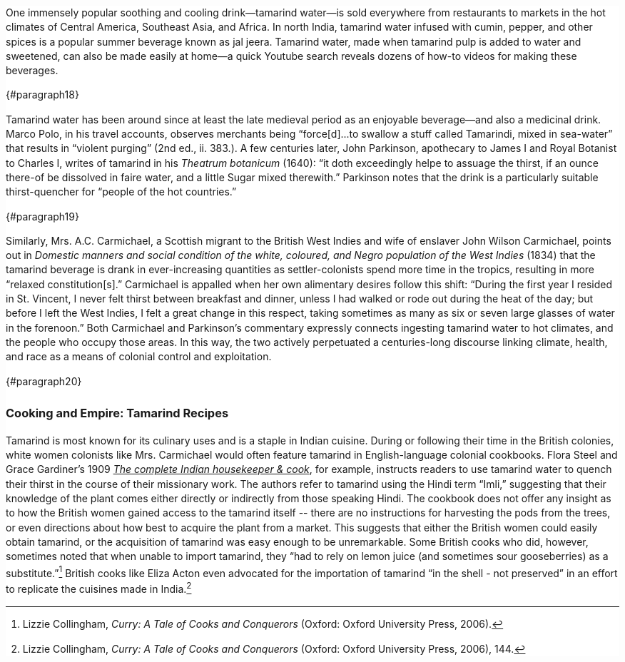 One immensely popular soothing and cooling drink—tamarind water—is sold everywhere from restaurants to markets in the hot climates of Central America, Southeast Asia, and Africa. In north India, tamarind water infused with cumin, pepper, and other spices is a popular summer beverage known as jal jeera. Tamarind water, made when tamarind pulp is added to water and sweetened, can also be made easily at home—a quick Youtube search reveals dozens of how-to videos for making these beverages.  
<param ve-video id="pXtKAmhKdpI">
<param ve-entity eid="Q6125787" title="Jal-jeera" aliases="jal jeera"> 
{#paragraph18}
      
Tamarind water has been around since at least the late medieval period as an enjoyable beverage—and also a medicinal drink. Marco Polo, in his travel accounts, observes merchants being “force[d]...to swallow a stuff called Tamarindi, mixed in sea-water” that results in “violent purging” (2nd ed., ii. 383.). A few centuries later, John Parkinson, apothecary to James I and Royal Botanist to Charles I, writes of tamarind in his _Theatrum botanicum_ (1640): “it doth exceedingly helpe to assuage the thirst, if an ounce there-of be dissolved in faire water, and a little Sugar mixed therewith.” Parkinson notes that the drink is a particularly suitable thirst-quencher for “people of the hot countries.”
<param ve-image fit="contain" label="Gaspard Théodore comte de Mollien, at the point of death during his travels to Africa, turns to tamarind as a remedy" author="Gaspard Théodore comte de Mollien" attribution="University of Pittsburgh Library System" license="public domain" 
url="https://upload.wikimedia.org/wikipedia/commons/2/20/Travels_in_the_interior_of_Africa%2C_to_the_sources_of_the_Senegal_and_Gambia%3B_performed_by_command_of_the_French_Government%2C_in_the_year_1818_%281820%29_%2814760831431%29.jpg">
<param ve-entity eid="Q256288" title="Marco Polo">
<param ve-entity eid="Q7622525" title="John Parkinson">
<param ve-entity eid="Q79972" title="James I">
<param ve-entity eid="Q81506" title="Charles I">
{#paragraph19}

Similarly, Mrs. A.C. Carmichael, a Scottish migrant to the British West Indies and wife of enslaver John Wilson Carmichael, points out in _Domestic manners and social condition of the white, coloured, and Negro population of the West Indies_ (1834) that the tamarind beverage is drank in ever-increasing quantities as settler-colonists spend more time in the tropics, resulting in more “relaxed constitution[s].” Carmichael is appalled when her own alimentary desires follow this shift: “During the first year I resided in St. Vincent, I never felt thirst between breakfast and dinner, unless I had walked or rode out during the heat of the day; but before I left the West Indies, I felt a great change in this respect, taking sometimes as many as six or seven large glasses of water in the forenoon.” Both Carmichael and Parkinson’s commentary expressly connects ingesting tamarind water to hot climates, and the people who occupy those areas. In this way, the two actively perpetuated a centuries-long discourse linking climate, health, and race as a means of colonial control and exploitation.
<param ve-image fit="contain" label="African Baobab Trees, a Large Tamarind, the God Aiyanar and His Two Wives, Marianne North, oil on board, 1878" author="Marianne North" attribution="The Board of Trustees of the Royal Botanic Gardens, Kew" license="CC BY-NC 4.0" url="https://d3d00swyhr67nd.cloudfront.net/w1200h1200/collection/LSW/RBGM/LSW_RBGM_MN_CD3_279-001.jpg">
<param ve-entity eid="Q4215366" title="John Wilson Carmichael">
<param ve-entity eid="Q379656" title="St. Vincent">
{#paragraph20}

### Cooking and Empire: Tamarind Recipes
Tamarind is most known for its culinary uses and is a staple in Indian cuisine. During or following their time in the British colonies, white women colonists like Mrs. Carmichael would often feature tamarind in English-language colonial cookbooks. Flora Steel and Grace Gardiner’s 1909 [_The complete Indian housekeeper & cook_](https://archive.org/details/b21528640/mode/2up), for example, instructs readers to use tamarind water to quench their thirst in the course of their missionary work. The authors refer to tamarind using the Hindi term “Imli,” suggesting that their knowledge of the plant comes either directly or indirectly from those speaking Hindi. The cookbook does not offer any insight as to how the British women gained access to the tamarind itself -- there are no instructions for harvesting the pods from the trees, or even directions about how best to acquire the plant from a market. This suggests that either the British women could easily obtain tamarind, or the acquisition of tamarind was easy enough to be unremarkable. Some British cooks who did, however, sometimes noted that when unable to import tamarind, they “had to rely on lemon juice (and sometimes sour gooseberries) as a substitute.”[^ref27] British cooks like Eliza Acton even advocated for the importation of tamarind “in the shell - not preserved” in an effort to replicate the cuisines made in India.[^ref28]

[^ref1]: Boukary O. Diallo et al., “Breeding system and pollination biology of the semi-domesticated fruit tree, _Tamarindus indica_ L. (Leguminosae: Caesalpinioideae): Implications for fruit production, selective breeding, and conservation of genetic resources,” _African Journal of Biotechnology_ 7, no 22 (2008): 4068-4075.
[^ref2]: “Tamarind – Herb of the Month (2020),” The Herb Society of America Blog, accessed August 2021, [https://herbsocietyblog.wordpress.com/tag/tamarind-legends/](https://herbsocietyblog.wordpress.com/tag/tamarind-legends/)
[^ref3]: Nanditha Krishna and M. Amirthalingam, _Sacred Plants of India_ (India: Penguin Press, 2014).
[^ref4]: “Tamarind tree,” Hariyali C.P.R. Environmental Education Centre, Chennai, Govt of India, accessed August 2021, [http://www.cpreecenvis.nic.in/Database/Tamarind_Tree_1009.aspx](http://www.cpreecenvis.nic.in/Database/Tamarind_Tree_1009.aspx)
[^ref5]: Salim Azad, “Tamarindo - _Tamarindus indica_,” in _Exotic Fruits Reference Guide_, eds. Sueli Rodrigues, Ebenezer de Oliveira Silva, and Edy Sousa de Brito (New York: Academic Press, 2018), 403–412.
[^ref6]: “The IUCN Red List of Threatened Species,” International Union for Conservation of Nature (IUCN), accessed July 2021, [https://www.iucnredlist.org/species/62020997/62020999](https://www.iucnredlist.org/species/62020997/62020999)
[^ref7]: Boukary O. Diallo et al., “Breeding system and pollination biology of the semi-domesticated fruit tree, _Tamarindus indica_ L. (Leguminosae: Caesalpinioideae): Implications for fruit production, selective breeding, and conservation of genetic resources,” _African Journal of Biotechnology_ 7, no 22 (2008): 4068-4075.
[^ref8]: N. C Shah, _Tamarindus indica_ – Introduction in India and Culinary, Medicinal, and Industrial Uses. _Asian Agri-History_ 18, no 4 (2014): 343–355.
[^ref9]: Annette S. Beveridge, _The Babur-nama in English (Memoirs of Babur)_ (London: Luzac. & Co., 1922), 2.
[^ref10]: Rehman, Abdul. “Changing Concepts of Garden Design in Lahore from Mughal to Contemporary Times.” _Garden History_, vol. 37, no. 2, 2009, 205.
[^ref11]: Roberts, Judith. “English Gardens in India.” _Garden History_, vol. 26, no. 2, 1998, pp. 126.
[^ref12]: Emmy De Caluwé, Kateřina Halamová, and Patrick Van Damme, “_Tamarindus indica_ L. – A review of traditional uses, phytochemistry and pharmacology,” _Afrika focus_ 23, no 1 (2010): 53-83.
[^ref13]: Harini Nagendra, and Seema Mundoli, “Tamarind: The Firangi Indica,” in _Cities and Canopies. Trees in Indian Cities_ (Haryana: Penguin Press, 2019), 73-85. 
[^ref14]: “Kandro Net,” accessed July 2021, [http://www.khandro.net/nature_trees.htm](http://www.khandro.net/nature_trees.htm)
[^ref15]: Salim Azad, “Tamarindo - _Tamarindus indica_,” in _Exotic Fruits Reference Guide_, eds. Sueli Rodrigues, Ebenezer de Oliveira Silva, and Edy Sousa de Brito (New York: Academic Press, 2018), 403–412; Harini Nagendra, and Seema Mundoli, “Tamarind: The Firangi Indica,” in _Cities and Canopies. Trees in Indian Cities_ (Haryana: Penguin Press, 2019), 73–85.
[^ref16]: Emmy De Caluwé, Kateřina Halamová, and Patrick Van Damme, “_Tamarindus indica_ L. – A review of traditional uses, phytochemistry and pharmacology,” _Afrika focus_ 23, no 1 (2010): 53-83.
[^ref17]: Nathan H. Dole, and Belle M. Walker, _The Persian Poets_ (California: Crowell, 1901).
[^ref18]: Salim Azad, “Tamarindo -_Tamarindus indica_,” in _Exotic Fruits Reference Guide_, eds. Sueli Rodrigues, Ebenezer de Oliveira Silva, and Edy Sousa de Brito (New York: Academic Press, 2018), 403–412; Harini Nagendra, and Seema Mundoli, “Tamarind: The Firangi Indica,” in _Cities and Canopies. Trees in Indian Cities_ (Haryana: Penguin Press, 2019), 73–85.
[^ref19]: Julia Morton, “Tamarind,” in _Fruits of Warm Climates_ (Florida, 1987), 115–121.
[^ref20]:  Udoy C. Dutt, _The Materia Medica of the hindus, compiled from sanskrit medical works_ (Calcuta: Thacker, Spink & Co., 1877).
[^ref21]: Emmy De Caluwé, Kateřina Halamová, and Patrick Van Damme, “_Tamarindus indica_ L. – A review of traditional uses, phytochemistry and pharmacology,” _Afrika focus_ 23, no 1 (2010): 53–83.
[^ref22]: San San May, “Kammavaca: Burmese Buddhist Ordination Manuscripts,” _British Library Asian and African Studies Blog_, 17 February 2017. Accessed 16 December 2021. [https://blogs.bl.uk/asian-and-african/2017/02/kammavaca-burmese-buddhist-ordination-manuscripts.html](https://blogs.bl.uk/asian-and-african/2017/02/kammavaca-burmese-buddhist-ordination-manuscripts.html); Asian Art Department, “Kammawaza manuscript, 20th century,” _Art Gallery of NSW_, 2016. Accessed 16 December 2021. [https://www.artgallery.nsw.gov.au/collection/works/45.2007.a-r/#about](https://www.artgallery.nsw.gov.au/collection/works/45.2007.a-r/#about)
[^ref23]: “Strawbery Banke Museum Artifact of the Week Archives,“ accessed 6 December 2021. [https://www.strawberybanke.org/artifact-of-the-week-2.cfm](https://www.strawberybanke.org/artifact-of-the-week-2.cfm)
[^ref24]: Emmy De Caluwé, Kateřina Halamová, and Patrick Van Damme, “_Tamarindus indica_ L. – A review of traditional uses, phytochemistry and pharmacology,” _Afrika focus_ 23, no 1 (2010): 53-83.
[^ref25]: Julia Morton, “Tamarind,” in _Fruits of Warm Climates_ (Florida, 1987), 115–121.
[^ref26]: Salim Azad, “Tamarindo -_Tamarindus indica_,” in _Exotic Fruits Reference Guide_, eds. Sueli Rodrigues, Ebenezer de Oliveira Silva, and Edy Sousa de Brito (New York: Academic Press, 2018), 403–412; N. C Shah, _Tamarindus indica_ – Introduction in India and Culinary, Medicinal, and Industrial Uses. _Asian Agri-History_ 18, no 4 (2014): 343–355; Harini Nagendra, and Seema Mundoli, “Tamarind: The Firangi Indica,” in _Cities and Canopies. Trees in Indian Cities_ (Haryana: Penguin Press, 2019), 73–85.
[^ref27]: Lizzie Collingham, _Curry: A Tale of Cooks and Conquerors_ (Oxford: Oxford University Press, 2006).
[^ref28]: Lizzie Collingham, _Curry: A Tale of Cooks and Conquerors_ (Oxford: Oxford University Press, 2006), 144.
[^ref29]: Nupur Chaudhuri, “Memsahibs and their Servants in Nineteenth-century India.” _Women’s History Review_, vol. 3, no. 4 (1994): 549. 
[^ref30]: As Chaudhuri notes, “Indian servants were the main links between memsahibs’ India and Indians’ India,” and here, British women circulate knowledge about Indian cuisine best suited to help British women unused to the climate survive, so as to help train “fate[d]” future women to better work as missionaries in service of empire. Nupur Chaudhuri, “Memsahibs and their Servants in Nineteenth-century India.” _Women’s History Review_, vol. 3, no. 4 (1994): 550.  
[^ref31]: Lizzie Collingham, _Curry: A Tale of Cooks and Conquerors_ (Oxford: Oxford University Press, 2006), 60.
[^ref32]: Chitra Deb, _Women of the Tagore Household_, trans. Sona Roy and Smita Chowdhry (London: Penguin Books, 2010), 389.
[^ref33]: Chitra Deb, _Women of the Tagore Household_, trans. Sona Roy and Smita Chowdhry (London: Penguin Books, 2010), 123–133.
[^ref34]: Ronojoy Sen, “Tagores we don’t know about,” _Times of India_, 8 May 2010. Accessed 15 December 2021. [https://timesofindia.indiatimes.com/home/sunday-times/Tagores-we-didnt-know-about/articleshow/5906382.cms](https://timesofindia.indiatimes.com/home/sunday-times/Tagores-we-didnt-know-about/articleshow/5906382.cms)
[^ref35]: Chitra Deb, _Women of the Tagore Household_, trans. Sona Roy and Smita Chowdhry (London: Penguin Books, 2010), 123–133.